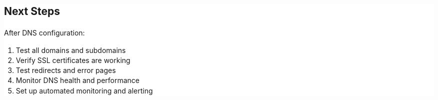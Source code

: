## Next Steps

After DNS configuration:
1. Test all domains and subdomains
2. Verify SSL certificates are working
3. Test redirects and error pages
4. Monitor DNS health and performance
5. Set up automated monitoring and alerting
